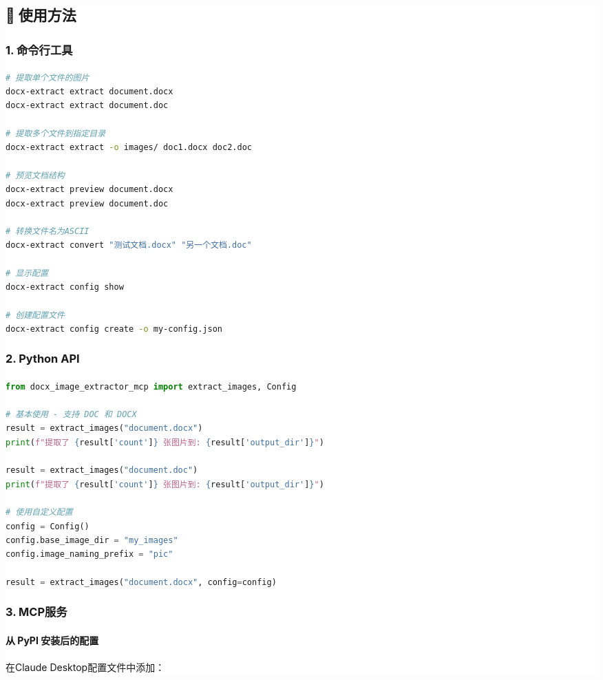 ## 📖 使用方法

### 1. 命令行工具

```bash
# 提取单个文件的图片
docx-extract extract document.docx
docx-extract extract document.doc

# 提取多个文件到指定目录
docx-extract extract -o images/ doc1.docx doc2.doc

# 预览文档结构
docx-extract preview document.docx
docx-extract preview document.doc

# 转换文件名为ASCII
docx-extract convert "测试文档.docx" "另一个文档.doc"

# 显示配置
docx-extract config show

# 创建配置文件
docx-extract config create -o my-config.json
```

### 2. Python API

```python
from docx_image_extractor_mcp import extract_images, Config

# 基本使用 - 支持 DOC 和 DOCX
result = extract_images("document.docx")
print(f"提取了 {result['count']} 张图片到: {result['output_dir']}")

result = extract_images("document.doc")
print(f"提取了 {result['count']} 张图片到: {result['output_dir']}")

# 使用自定义配置
config = Config()
config.base_image_dir = "my_images"
config.image_naming_prefix = "pic"

result = extract_images("document.docx", config=config)
```

### 3. MCP服务

#### 从 PyPI 安装后的配置

在Claude Desktop配置文件中添加：
